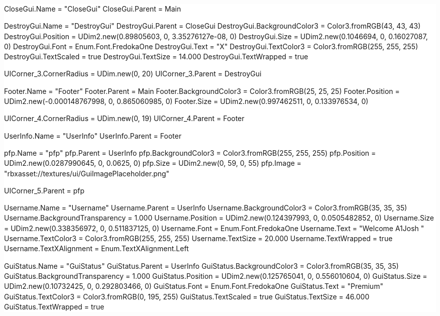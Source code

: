 CloseGui.Name = "CloseGui"
CloseGui.Parent = Main

DestroyGui.Name = "DestroyGui"
DestroyGui.Parent = CloseGui
DestroyGui.BackgroundColor3 = Color3.fromRGB(43, 43, 43)
DestroyGui.Position = UDim2.new(0.89805603, 0, 3.35276127e-08, 0)
DestroyGui.Size = UDim2.new(0.1046694, 0, 0.16027087, 0)
DestroyGui.Font = Enum.Font.FredokaOne
DestroyGui.Text = "X"
DestroyGui.TextColor3 = Color3.fromRGB(255, 255, 255)
DestroyGui.TextScaled = true
DestroyGui.TextSize = 14.000
DestroyGui.TextWrapped = true

UICorner_3.CornerRadius = UDim.new(0, 20)
UICorner_3.Parent = DestroyGui

Footer.Name = "Footer"
Footer.Parent = Main
Footer.BackgroundColor3 = Color3.fromRGB(25, 25, 25)
Footer.Position = UDim2.new(-0.000148767998, 0, 0.865060985, 0)
Footer.Size = UDim2.new(0.997462511, 0, 0.133976534, 0)

UICorner_4.CornerRadius = UDim.new(0, 19)
UICorner_4.Parent = Footer

UserInfo.Name = "UserInfo"
UserInfo.Parent = Footer

pfp.Name = "pfp"
pfp.Parent = UserInfo
pfp.BackgroundColor3 = Color3.fromRGB(255, 255, 255)
pfp.Position = UDim2.new(0.0287990645, 0, 0.0625, 0)
pfp.Size = UDim2.new(0, 59, 0, 55)
pfp.Image = "rbxasset://textures/ui/GuiImagePlaceholder.png"

UICorner_5.Parent = pfp

Username.Name = "Username"
Username.Parent = UserInfo
Username.BackgroundColor3 = Color3.fromRGB(35, 35, 35)
Username.BackgroundTransparency = 1.000
Username.Position = UDim2.new(0.124397993, 0, 0.0505482852, 0)
Username.Size = UDim2.new(0.338356972, 0, 0.511837125, 0)
Username.Font = Enum.Font.FredokaOne
Username.Text = "Welcome A1Josh "
Username.TextColor3 = Color3.fromRGB(255, 255, 255)
Username.TextSize = 20.000
Username.TextWrapped = true
Username.TextXAlignment = Enum.TextXAlignment.Left

GuiStatus.Name = "GuiStatus"
GuiStatus.Parent = UserInfo
GuiStatus.BackgroundColor3 = Color3.fromRGB(35, 35, 35)
GuiStatus.BackgroundTransparency = 1.000
GuiStatus.Position = UDim2.new(0.125765041, 0, 0.556010604, 0)
GuiStatus.Size = UDim2.new(0.10732425, 0, 0.292803466, 0)
GuiStatus.Font = Enum.Font.FredokaOne
GuiStatus.Text = "Premium"
GuiStatus.TextColor3 = Color3.fromRGB(0, 195, 255)
GuiStatus.TextScaled = true
GuiStatus.TextSize = 46.000
GuiStatus.TextWrapped = true
